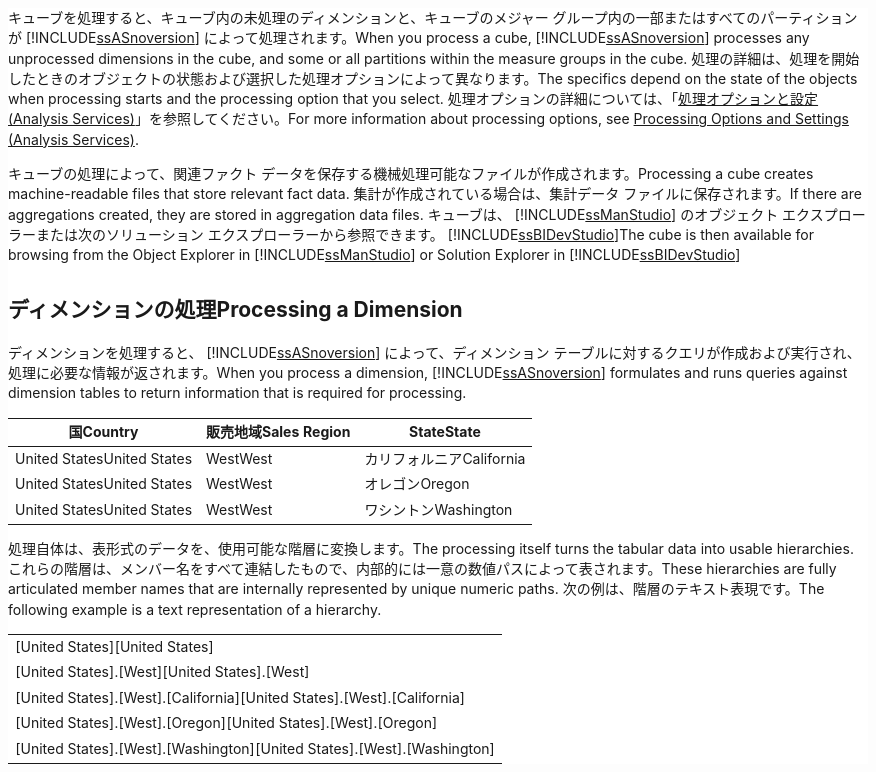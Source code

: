  <span data-ttu-id="2e7bf-128">キューブを処理すると、キューブ内の未処理のディメンションと、キューブのメジャー グループ内の一部またはすべてのパーティションが [!INCLUDE[ssASnoversion](../../includes/ssasnoversion-md.md)] によって処理されます。</span><span class="sxs-lookup"><span data-stu-id="2e7bf-128">When you process a cube, [!INCLUDE[ssASnoversion](../../includes/ssasnoversion-md.md)] processes any unprocessed dimensions in the cube, and some or all partitions within the measure groups in the cube.</span></span> <span data-ttu-id="2e7bf-129">処理の詳細は、処理を開始したときのオブジェクトの状態および選択した処理オプションによって異なります。</span><span class="sxs-lookup"><span data-stu-id="2e7bf-129">The specifics depend on the state of the objects when processing starts and the processing option that you select.</span></span> <span data-ttu-id="2e7bf-130">処理オプションの詳細については、「[処理オプションと設定 &#40;Analysis Services&#41;](processing-options-and-settings-analysis-services.md)」を参照してください。</span><span class="sxs-lookup"><span data-stu-id="2e7bf-130">For more information about processing options, see [Processing Options and Settings &#40;Analysis Services&#41;](processing-options-and-settings-analysis-services.md).</span></span>  
  
 <span data-ttu-id="2e7bf-131">キューブの処理によって、関連ファクト データを保存する機械処理可能なファイルが作成されます。</span><span class="sxs-lookup"><span data-stu-id="2e7bf-131">Processing a cube creates machine-readable files that store relevant fact data.</span></span> <span data-ttu-id="2e7bf-132">集計が作成されている場合は、集計データ ファイルに保存されます。</span><span class="sxs-lookup"><span data-stu-id="2e7bf-132">If there are aggregations created, they are stored in aggregation data files.</span></span> <span data-ttu-id="2e7bf-133">キューブは、 [!INCLUDE[ssManStudio](../../includes/ssmanstudio-md.md)] のオブジェクト エクスプローラーまたは次のソリューション エクスプローラーから参照できます。 [!INCLUDE[ssBIDevStudio](../../includes/ssbidevstudio-md.md)]</span><span class="sxs-lookup"><span data-stu-id="2e7bf-133">The cube is then available for browsing from the Object Explorer in [!INCLUDE[ssManStudio](../../includes/ssmanstudio-md.md)] or Solution Explorer in [!INCLUDE[ssBIDevStudio](../../includes/ssbidevstudio-md.md)]</span></span>  
  
##  <a name="processing-a-dimension"></a><a name="bkmk_procdim"></a><span data-ttu-id="2e7bf-134">ディメンションの処理</span><span class="sxs-lookup"><span data-stu-id="2e7bf-134">Processing a Dimension</span></span>  
 <span data-ttu-id="2e7bf-135">ディメンションを処理すると、 [!INCLUDE[ssASnoversion](../../includes/ssasnoversion-md.md)] によって、ディメンション テーブルに対するクエリが作成および実行され、処理に必要な情報が返されます。</span><span class="sxs-lookup"><span data-stu-id="2e7bf-135">When you process a dimension, [!INCLUDE[ssASnoversion](../../includes/ssasnoversion-md.md)] formulates and runs queries against dimension tables to return information that is required for processing.</span></span>  
  
|<span data-ttu-id="2e7bf-136">国</span><span class="sxs-lookup"><span data-stu-id="2e7bf-136">Country</span></span>|<span data-ttu-id="2e7bf-137">販売地域</span><span class="sxs-lookup"><span data-stu-id="2e7bf-137">Sales Region</span></span>|<span data-ttu-id="2e7bf-138">State</span><span class="sxs-lookup"><span data-stu-id="2e7bf-138">State</span></span>|  
|-------------|------------------|-----------|  
|<span data-ttu-id="2e7bf-139">United States</span><span class="sxs-lookup"><span data-stu-id="2e7bf-139">United States</span></span>|<span data-ttu-id="2e7bf-140">West</span><span class="sxs-lookup"><span data-stu-id="2e7bf-140">West</span></span>|<span data-ttu-id="2e7bf-141">カリフォルニア</span><span class="sxs-lookup"><span data-stu-id="2e7bf-141">California</span></span>|  
|<span data-ttu-id="2e7bf-142">United States</span><span class="sxs-lookup"><span data-stu-id="2e7bf-142">United States</span></span>|<span data-ttu-id="2e7bf-143">West</span><span class="sxs-lookup"><span data-stu-id="2e7bf-143">West</span></span>|<span data-ttu-id="2e7bf-144">オレゴン</span><span class="sxs-lookup"><span data-stu-id="2e7bf-144">Oregon</span></span>|  
|<span data-ttu-id="2e7bf-145">United States</span><span class="sxs-lookup"><span data-stu-id="2e7bf-145">United States</span></span>|<span data-ttu-id="2e7bf-146">West</span><span class="sxs-lookup"><span data-stu-id="2e7bf-146">West</span></span>|<span data-ttu-id="2e7bf-147">ワシントン</span><span class="sxs-lookup"><span data-stu-id="2e7bf-147">Washington</span></span>|  
  
 <span data-ttu-id="2e7bf-148">処理自体は、表形式のデータを、使用可能な階層に変換します。</span><span class="sxs-lookup"><span data-stu-id="2e7bf-148">The processing itself turns the tabular data into usable hierarchies.</span></span> <span data-ttu-id="2e7bf-149">これらの階層は、メンバー名をすべて連結したもので、内部的には一意の数値パスによって表されます。</span><span class="sxs-lookup"><span data-stu-id="2e7bf-149">These hierarchies are fully articulated member names that are internally represented by unique numeric paths.</span></span> <span data-ttu-id="2e7bf-150">次の例は、階層のテキスト表現です。</span><span class="sxs-lookup"><span data-stu-id="2e7bf-150">The following example is a text representation of a hierarchy.</span></span>  
  
||  
|-|  
|<span data-ttu-id="2e7bf-151">[United States]</span><span class="sxs-lookup"><span data-stu-id="2e7bf-151">[United States]</span></span>|  
|<span data-ttu-id="2e7bf-152">[United States].[West]</span><span class="sxs-lookup"><span data-stu-id="2e7bf-152">[United States].[West]</span></span>|  
|<span data-ttu-id="2e7bf-153">[United States].[West].[California]</span><span class="sxs-lookup"><span data-stu-id="2e7bf-153">[United States].[West].[California]</span></span>|  
|<span data-ttu-id="2e7bf-154">[United States].[West].[Oregon]</span><span class="sxs-lookup"><span data-stu-id="2e7bf-154">[United States].[West].[Oregon]</span></span>|  
|<span data-ttu-id="2e7bf-155">[United States].[West].[Washington]</span><span class="sxs-lookup"><span data-stu-id="2e7bf-155">[United States].[West].[Washington]</span></span>|  
  